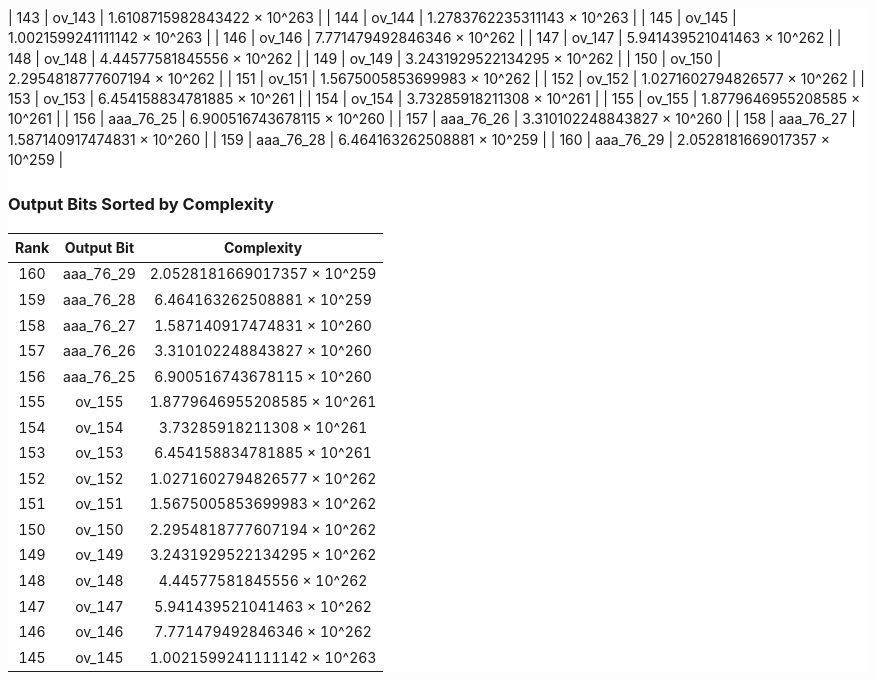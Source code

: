 | 143 | ov_143 | 1.6108715982843422 × 10^263 |
| 144 | ov_144 | 1.2783762235311143 × 10^263 |
| 145 | ov_145 | 1.0021599241111142 × 10^263 |
| 146 | ov_146 | 7.771479492846346 × 10^262 |
| 147 | ov_147 | 5.941439521041463 × 10^262 |
| 148 | ov_148 | 4.44577581845556 × 10^262 |
| 149 | ov_149 | 3.2431929522134295 × 10^262 |
| 150 | ov_150 | 2.2954818777607194 × 10^262 |
| 151 | ov_151 | 1.5675005853699983 × 10^262 |
| 152 | ov_152 | 1.0271602794826577 × 10^262 |
| 153 | ov_153 | 6.454158834781885 × 10^261 |
| 154 | ov_154 | 3.73285918211308 × 10^261 |
| 155 | ov_155 | 1.8779646955208585 × 10^261 |
| 156 | aaa_76_25 | 6.900516743678115 × 10^260 |
| 157 | aaa_76_26 | 3.310102248843827 × 10^260 |
| 158 | aaa_76_27 | 1.587140917474831 × 10^260 |
| 159 | aaa_76_28 | 6.464163262508881 × 10^259 |
| 160 | aaa_76_29 | 2.0528181669017357 × 10^259 |

### Output Bits Sorted by Complexity

| Rank | Output Bit | Complexity |
|:----:|:----------:|:----------:|
| 160 | aaa_76_29 | 2.0528181669017357 × 10^259 |
| 159 | aaa_76_28 | 6.464163262508881 × 10^259 |
| 158 | aaa_76_27 | 1.587140917474831 × 10^260 |
| 157 | aaa_76_26 | 3.310102248843827 × 10^260 |
| 156 | aaa_76_25 | 6.900516743678115 × 10^260 |
| 155 | ov_155 | 1.8779646955208585 × 10^261 |
| 154 | ov_154 | 3.73285918211308 × 10^261 |
| 153 | ov_153 | 6.454158834781885 × 10^261 |
| 152 | ov_152 | 1.0271602794826577 × 10^262 |
| 151 | ov_151 | 1.5675005853699983 × 10^262 |
| 150 | ov_150 | 2.2954818777607194 × 10^262 |
| 149 | ov_149 | 3.2431929522134295 × 10^262 |
| 148 | ov_148 | 4.44577581845556 × 10^262 |
| 147 | ov_147 | 5.941439521041463 × 10^262 |
| 146 | ov_146 | 7.771479492846346 × 10^262 |
| 145 | ov_145 | 1.0021599241111142 × 10^263 |